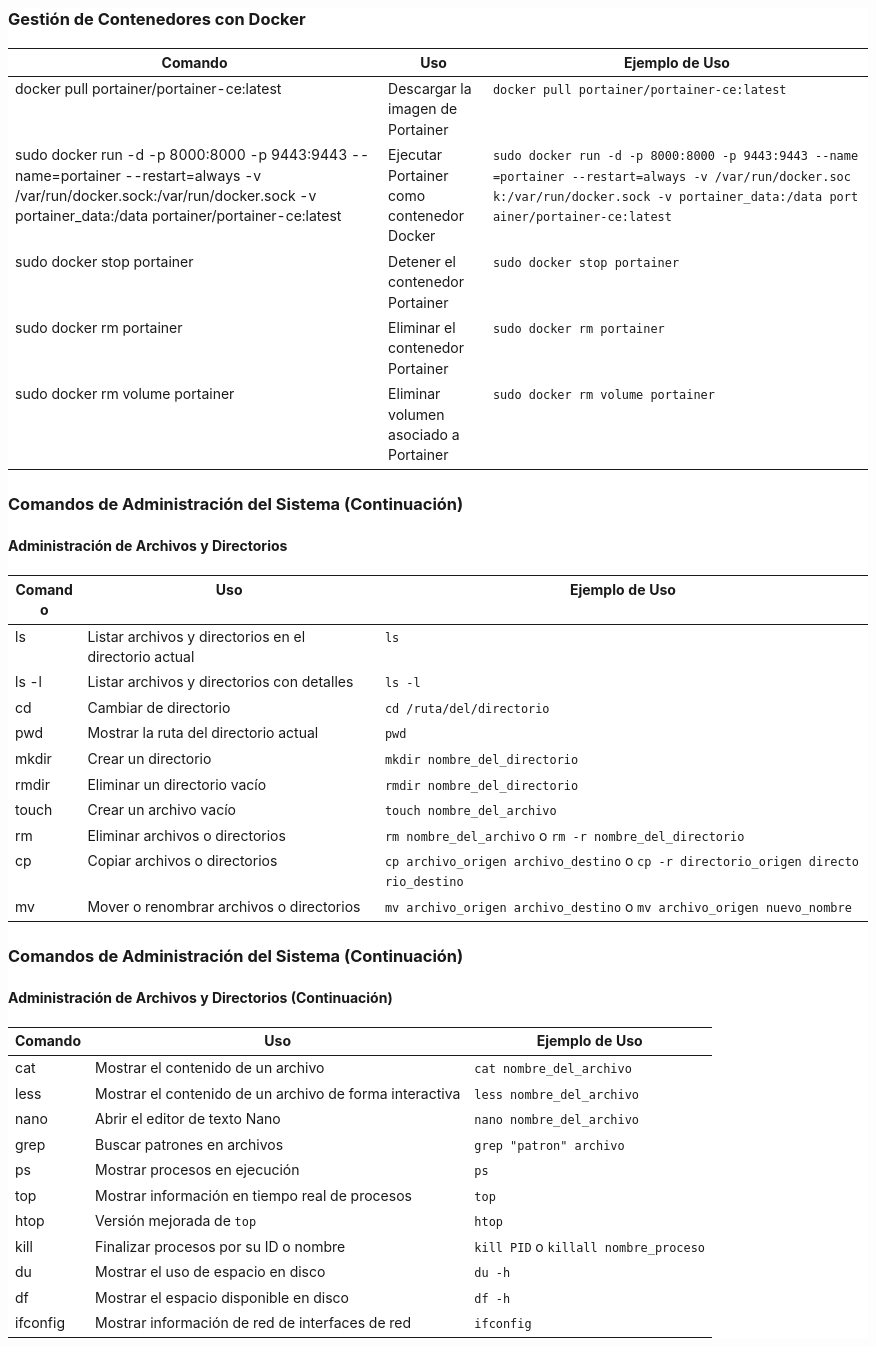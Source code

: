 ### Gestión de Contenedores con Docker

| Comando | Uso | Ejemplo de Uso |
| --- | --- | --- |
| docker pull portainer/portainer-ce:latest | Descargar la imagen de Portainer | `docker pull portainer/portainer-ce:latest` |
| sudo docker run -d -p 8000:8000 -p 9443:9443 --name=portainer --restart=always -v /var/run/docker.sock:/var/run/docker.sock -v portainer_data:/data portainer/portainer-ce:latest | Ejecutar Portainer como contenedor Docker | `sudo docker run -d -p 8000:8000 -p 9443:9443 --name=portainer --restart=always -v /var/run/docker.sock:/var/run/docker.sock -v portainer_data:/data portainer/portainer-ce:latest` |
| sudo docker stop portainer | Detener el contenedor Portainer | `sudo docker stop portainer` |
| sudo docker rm portainer | Eliminar el contenedor Portainer | `sudo docker rm portainer` |
| sudo docker rm volume portainer | Eliminar volumen asociado a Portainer | `sudo docker rm volume portainer` |

### Comandos de Administración del Sistema (Continuación)

#### Administración de Archivos y Directorios

| Comando | Uso | Ejemplo de Uso |
| --- | --- | --- |
| ls | Listar archivos y directorios en el directorio actual | `ls` |
| ls -l | Listar archivos y directorios con detalles | `ls -l` |
| cd | Cambiar de directorio | `cd /ruta/del/directorio` |
| pwd | Mostrar la ruta del directorio actual | `pwd` |
| mkdir | Crear un directorio | `mkdir nombre_del_directorio` |
| rmdir | Eliminar un directorio vacío | `rmdir nombre_del_directorio` |
| touch | Crear un archivo vacío | `touch nombre_del_archivo` |
| rm | Eliminar archivos o directorios | `rm nombre_del_archivo` o `rm -r nombre_del_directorio` |
| cp | Copiar archivos o directorios | `cp archivo_origen archivo_destino` o `cp -r directorio_origen directorio_destino` |
| mv | Mover o renombrar archivos o directorios | `mv archivo_origen archivo_destino` o `mv archivo_origen nuevo_nombre` |

### Comandos de Administración del Sistema (Continuación)

#### Administración de Archivos y Directorios (Continuación)

| Comando | Uso | Ejemplo de Uso |
| --- | --- | --- |
| cat | Mostrar el contenido de un archivo | `cat nombre_del_archivo` |
| less | Mostrar el contenido de un archivo de forma interactiva | `less nombre_del_archivo` |
| nano | Abrir el editor de texto Nano | `nano nombre_del_archivo` |
| grep | Buscar patrones en archivos | `grep "patron" archivo` |
| ps | Mostrar procesos en ejecución | `ps` |
| top | Mostrar información en tiempo real de procesos | `top` |
| htop | Versión mejorada de `top` | `htop` |
| kill | Finalizar procesos por su ID o nombre | `kill PID` o `killall nombre_proceso` |
| du | Mostrar el uso de espacio en disco | `du -h` |
| df | Mostrar el espacio disponible en disco | `df -h` |
| ifconfig | Mostrar información de red de interfaces de red | `ifconfig` |